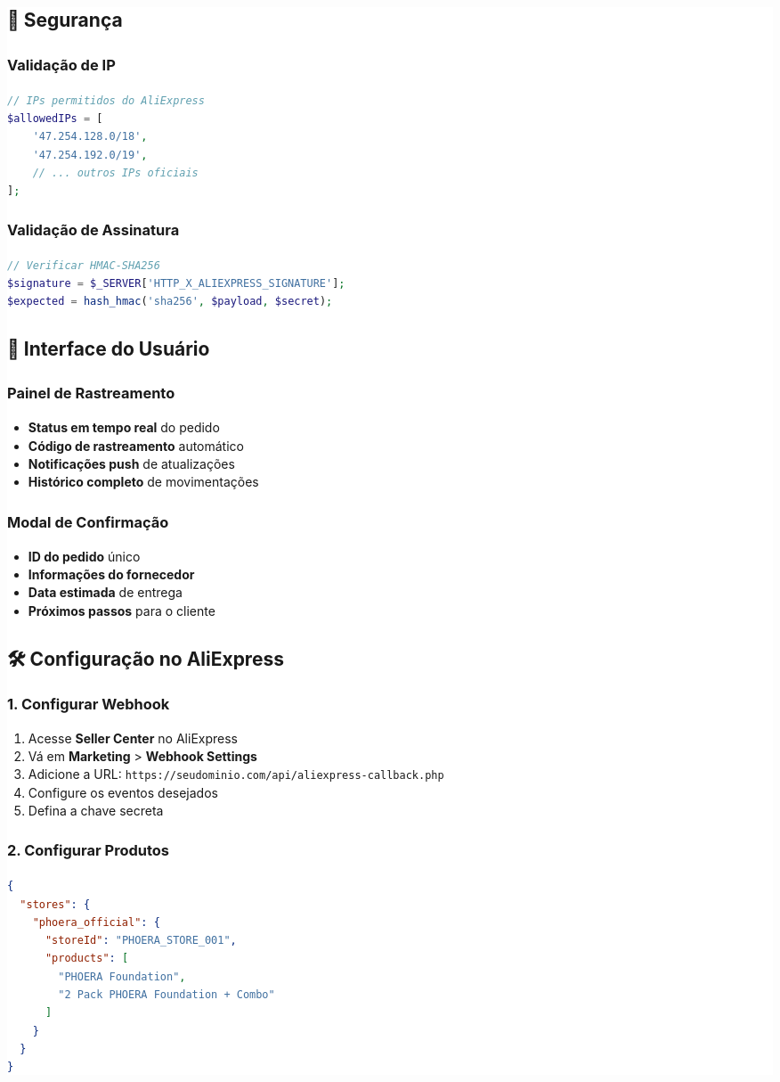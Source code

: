 ## 🔐 Segurança

### Validação de IP
```php
// IPs permitidos do AliExpress
$allowedIPs = [
    '47.254.128.0/18',
    '47.254.192.0/19',
    // ... outros IPs oficiais
];
```

### Validação de Assinatura
```php
// Verificar HMAC-SHA256
$signature = $_SERVER['HTTP_X_ALIEXPRESS_SIGNATURE'];
$expected = hash_hmac('sha256', $payload, $secret);
```

## 📱 Interface do Usuário

### Painel de Rastreamento
- **Status em tempo real** do pedido
- **Código de rastreamento** automático
- **Notificações push** de atualizações
- **Histórico completo** de movimentações

### Modal de Confirmação
- **ID do pedido** único
- **Informações do fornecedor**
- **Data estimada** de entrega
- **Próximos passos** para o cliente

## 🛠️ Configuração no AliExpress

### 1. Configurar Webhook

1. Acesse **Seller Center** no AliExpress
2. Vá em **Marketing** > **Webhook Settings**
3. Adicione a URL: `https://seudominio.com/api/aliexpress-callback.php`
4. Configure os eventos desejados
5. Defina a chave secreta

### 2. Configurar Produtos

```json
{
  "stores": {
    "phoera_official": {
      "storeId": "PHOERA_STORE_001",
      "products": [
        "PHOERA Foundation",
        "2 Pack PHOERA Foundation + Combo"
      ]
    }
  }
}
```
